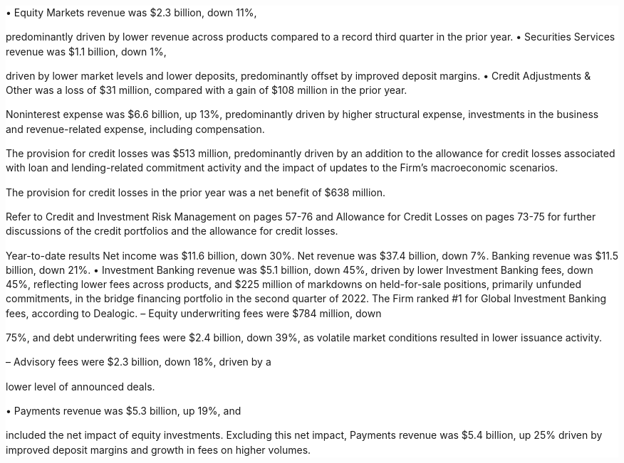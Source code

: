 • Equity Markets revenue was $2.3 billion, down 11%,

predominantly driven by lower revenue across products
compared to a record third quarter in the prior year.
• Securities Services revenue was $1.1 billion, down 1%,

driven by lower market levels and lower deposits,
predominantly offset by improved deposit margins.
• Credit Adjustments & Other was a loss of $31 million,
compared with a gain of $108 million in the prior year.

Noninterest expense was $6.6 billion, up 13%,
predominantly driven by higher structural expense,
investments in the business and revenue-related expense,
including compensation.

The provision for credit losses was $513 million,
predominantly driven by an addition to the allowance for
credit losses associated with loan and lending-related
commitment activity and the impact of updates to the
Firm’s macroeconomic scenarios.

The provision for credit losses in the prior year was a net
benefit of $638 million.

Refer to Credit and Investment Risk Management on pages
57-76 and Allowance for Credit Losses on pages 73-75 for
further discussions of the credit portfolios and the
allowance for credit losses.

Year-to-date results
Net income was $11.6 billion, down 30%.
Net revenue was $37.4 billion, down 7%.
Banking revenue was $11.5 billion, down 21%.
• Investment Banking revenue was $5.1 billion, down 45%,
driven by lower Investment Banking fees, down 45%,
reflecting lower fees across products, and $225 million of
markdowns on held-for-sale positions, primarily
unfunded commitments, in the bridge financing portfolio
in the second quarter of 2022. The Firm ranked #1 for
Global Investment Banking fees, according to Dealogic.
– Equity underwriting fees were $784 million, down

75%, and debt underwriting fees were $2.4 billion,
down 39%, as volatile market conditions resulted in
lower issuance activity.

– Advisory fees were $2.3 billion, down 18%, driven by a

lower level of announced deals.

• Payments revenue was $5.3 billion, up 19%, and

included the net impact of equity investments. Excluding
this net impact, Payments revenue was $5.4 billion, up
25% driven by improved deposit margins and growth in
fees on higher volumes.
